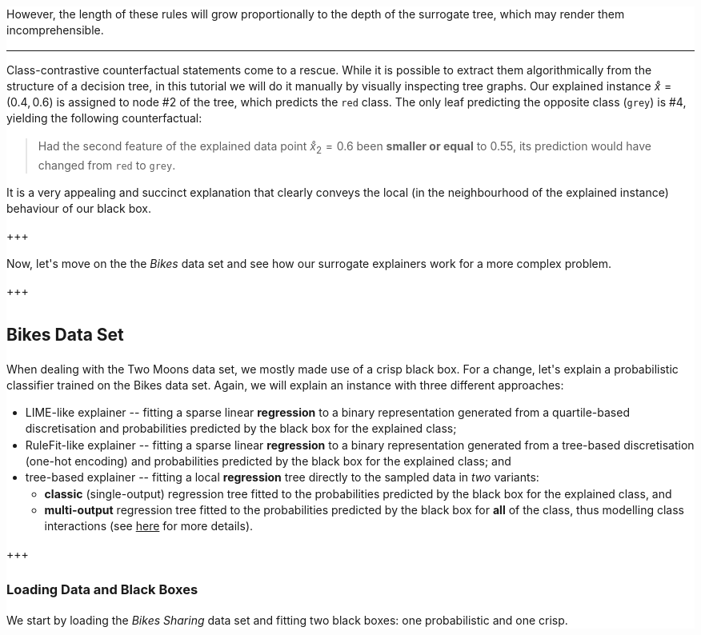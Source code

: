 However, the length of these rules will grow proportionally to the depth of
the surrogate tree, which may render them incomprehensible.

---

Class-contrastive counterfactual statements come to a rescue.
While it is possible to extract them algorithmically from the structure of
a decision tree, in this tutorial we will do it manually by visually
inspecting tree graphs.
Our explained instance $\mathring{x} = (0.4, 0.6)$ is assigned to node #2 of
the tree, which predicts the `red` class.
The only leaf predicting the opposite class (`grey`) is #4, yielding the
following counterfactual:

> Had the second feature of the explained data point $\mathring{x}_2 = 0.6$
  been **smaller or equal** to $0.55$, its prediction would have changed
  from `red` to `grey`.

It is a very appealing and succinct explanation that clearly conveys the local
(in the neighbourhood of the explained instance) behaviour of our black box.

+++

Now, let's move on the the *Bikes* data set and see how our surrogate
explainers work for a more complex problem.

+++

## Bikes Data Set ##
When dealing with the Two Moons data set, we mostly made use of a crisp
black box.
For a change, let's explain a probabilistic classifier trained on the Bikes
data set.
Again, we will explain an instance with three different approaches:
* LIME-like explainer -- fitting a sparse linear **regression** to
  a binary representation generated from a quartile-based discretisation and
  probabilities predicted by the black box for the explained class;
* RuleFit-like explainer -- fitting a sparse linear **regression** to a binary
  representation generated from a tree-based discretisation
  (one-hot encoding) and probabilities predicted by the black box for the
  explained class; and
* tree-based explainer -- fitting a local **regression** tree directly to
  the sampled data in *two* variants:
  - **classic** (single-output) regression tree fitted to the probabilities
    predicted by the black box for the explained class, and
  - **multi-output** regression tree fitted to the probabilities
    predicted by the black box for **all** of the class, thus
    modelling class interactions
    (see [here](https://arxiv.org/abs/2005.01427) for more details).

+++

### Loading Data and Black Boxes ###
We start by loading the *Bikes Sharing* data set and
fitting two black boxes: one probabilistic and one crisp.
